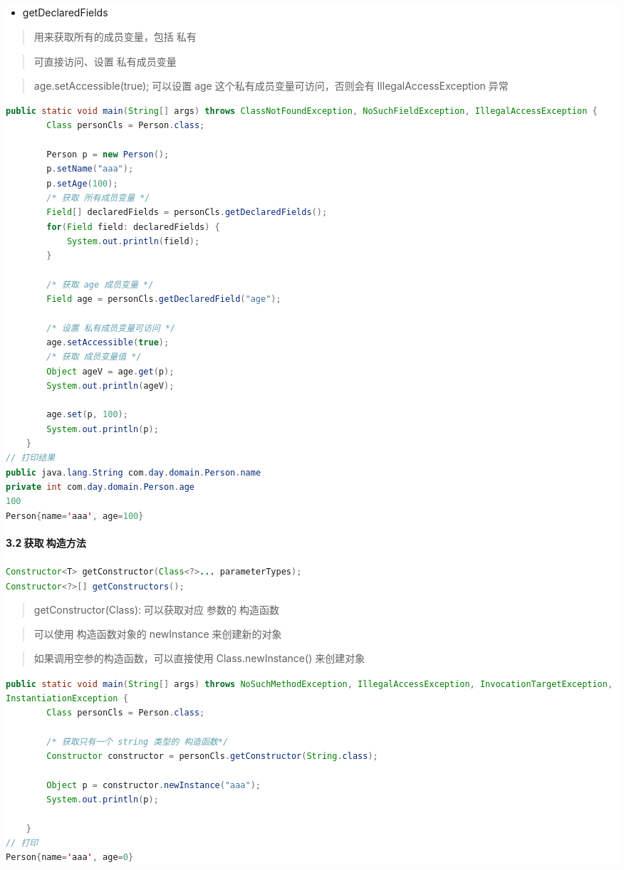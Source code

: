 - getDeclaredFields

> 用来获取所有的成员变量，包括 私有

> 可直接访问、设置 私有成员变量

> age.setAccessible(true); 可以设置 age 这个私有成员变量可访问，否则会有 IllegalAccessException 异常

```java
public static void main(String[] args) throws ClassNotFoundException, NoSuchFieldException, IllegalAccessException {
        Class personCls = Person.class;

        Person p = new Person();
        p.setName("aaa");
        p.setAge(100);
        /* 获取 所有成员变量 */
        Field[] declaredFields = personCls.getDeclaredFields();
        for(Field field: declaredFields) {
            System.out.println(field);
        }

        /* 获取 age 成员变量 */
        Field age = personCls.getDeclaredField("age");

        /* 设置 私有成员变量可访问 */
        age.setAccessible(true);
        /* 获取 成员变量值 */
        Object ageV = age.get(p);
        System.out.println(ageV);

        age.set(p, 100);
        System.out.println(p);
    }
// 打印结果
public java.lang.String com.day.domain.Person.name
private int com.day.domain.Person.age
100
Person{name='aaa', age=100}
```

#### 3.2 获取 构造方法

```java
Constructor<T> getConstructor​(Class<?>... parameterTypes);
Constructor<?>[] getConstructors();
```

> getConstructor(Class): 可以获取对应 参数的 构造函数

> 可以使用 构造函数对象的 newInstance 来创建新的对象

> 如果调用空参的构造函数，可以直接使用 Class.newInstance() 来创建对象

```java
public static void main(String[] args) throws NoSuchMethodException, IllegalAccessException, InvocationTargetException, InstantiationException {
        Class personCls = Person.class;

        /* 获取只有一个 string 类型的 构造函数*/
        Constructor constructor = personCls.getConstructor(String.class);

        Object p = constructor.newInstance("aaa");
        System.out.println(p);

    }
// 打印
Person{name='aaa', age=0}
```